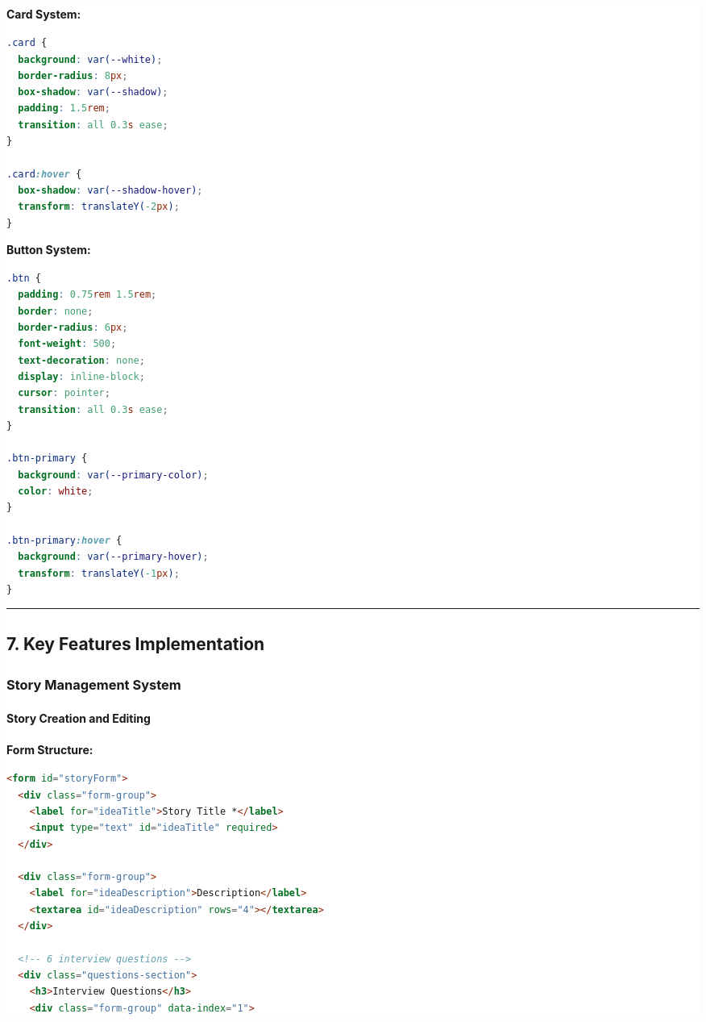 **Card System:**
```css
.card {
  background: var(--white);
  border-radius: 8px;
  box-shadow: var(--shadow);
  padding: 1.5rem;
  transition: all 0.3s ease;
}

.card:hover {
  box-shadow: var(--shadow-hover);
  transform: translateY(-2px);
}
```

**Button System:**
```css
.btn {
  padding: 0.75rem 1.5rem;
  border: none;
  border-radius: 6px;
  font-weight: 500;
  text-decoration: none;
  display: inline-block;
  cursor: pointer;
  transition: all 0.3s ease;
}

.btn-primary {
  background: var(--primary-color);
  color: white;
}

.btn-primary:hover {
  background: var(--primary-hover);
  transform: translateY(-1px);
}
```

---

## 7. Key Features Implementation

### Story Management System

#### Story Creation and Editing

**Form Structure:**
```html
<form id="storyForm">
  <div class="form-group">
    <label for="ideaTitle">Story Title *</label>
    <input type="text" id="ideaTitle" required>
  </div>
  
  <div class="form-group">
    <label for="ideaDescription">Description</label>
    <textarea id="ideaDescription" rows="4"></textarea>
  </div>
  
  <!-- 6 interview questions -->
  <div class="questions-section">
    <h3>Interview Questions</h3>
    <div class="form-group" data-index="1">
```